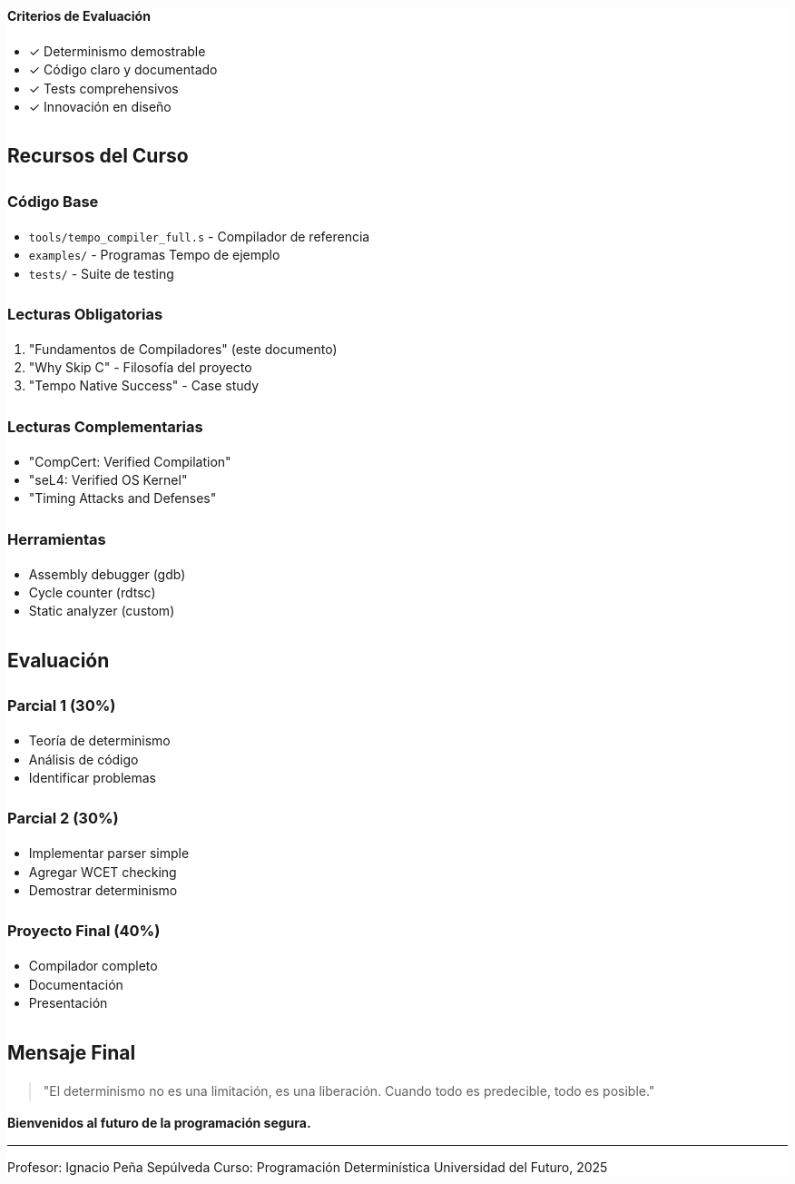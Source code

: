 #### Criterios de Evaluación
- ✓ Determinismo demostrable
- ✓ Código claro y documentado
- ✓ Tests comprehensivos
- ✓ Innovación en diseño

## Recursos del Curso

### Código Base
- `tools/tempo_compiler_full.s` - Compilador de referencia
- `examples/` - Programas Tempo de ejemplo
- `tests/` - Suite de testing

### Lecturas Obligatorias
1. "Fundamentos de Compiladores" (este documento)
2. "Why Skip C" - Filosofía del proyecto
3. "Tempo Native Success" - Case study

### Lecturas Complementarias
- "CompCert: Verified Compilation" 
- "seL4: Verified OS Kernel"
- "Timing Attacks and Defenses"

### Herramientas
- Assembly debugger (gdb)
- Cycle counter (rdtsc)
- Static analyzer (custom)

## Evaluación

### Parcial 1 (30%)
- Teoría de determinismo
- Análisis de código
- Identificar problemas

### Parcial 2 (30%)  
- Implementar parser simple
- Agregar WCET checking
- Demostrar determinismo

### Proyecto Final (40%)
- Compilador completo
- Documentación
- Presentación

## Mensaje Final

> "El determinismo no es una limitación, es una liberación.
> Cuando todo es predecible, todo es posible."

**Bienvenidos al futuro de la programación segura.**

---

Profesor: Ignacio Peña Sepúlveda
Curso: Programación Determinística
Universidad del Futuro, 2025